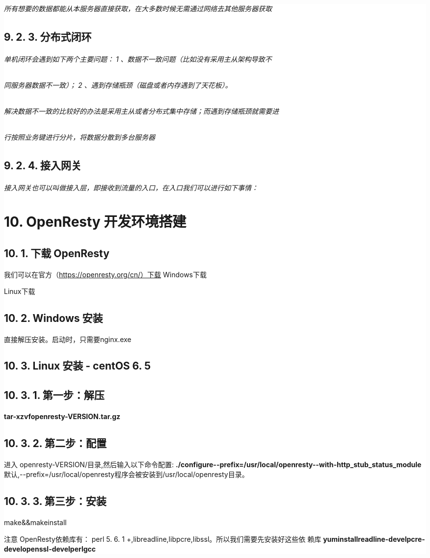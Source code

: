 ###### 所有想要的数据都能从本服务器直接获取，在大多数时候无需通过网络去其他服务器获取


## 9. 2. 3. 分布式闭环

###### 单机闭环会遇到如下两个主要问题： 1 、数据不一致问题（比如没有采用主从架构导致不

###### 同服务器数据不一致）； 2 、遇到存储瓶颈（磁盘或者内存遇到了天花板）。

###### 解决数据不一致的比较好的办法是采用主从或者分布式集中存储；而遇到存储瓶颈就需要进

###### 行按照业务键进行分片，将数据分散到多台服务器

## 9. 2. 4. 接入网关

###### 接入网关也可以叫做接入层，即接收到流量的入口，在入口我们可以进行如下事情：


# 10. OpenResty 开发环境搭建

## 10. 1. 下载 OpenResty

我们可以在官方（https://openresty.org/cn/）下载
Windows下载

Linux下载


## 10. 2. Windows 安装

直接解压安装。启动时，只需要nginx.exe

## 10. 3. Linux 安装 - centOS 6. 5

## 10. 3. 1. 第一步：解压

**tar-xzvfopenresty-VERSION.tar.gz**


## 10. 3. 2. 第二步：配置

进入 openresty-VERSION/目录,然后输入以下命令配置:
**./configure--prefix=/usr/local/openresty--with-http_stub_status_module**
默认,--prefix=/usr/local/openresty程序会被安装到/usr/local/openresty目录。

## 10. 3. 3. 第三步：安装

make&&makeinstall

注意
OpenResty依赖库有： perl 5. 6. 1 +,libreadline,libpcre,libssl。所以我们需要先安装好这些依
赖库
**yuminstallreadline-develpcre-developenssl-develperlgcc**
